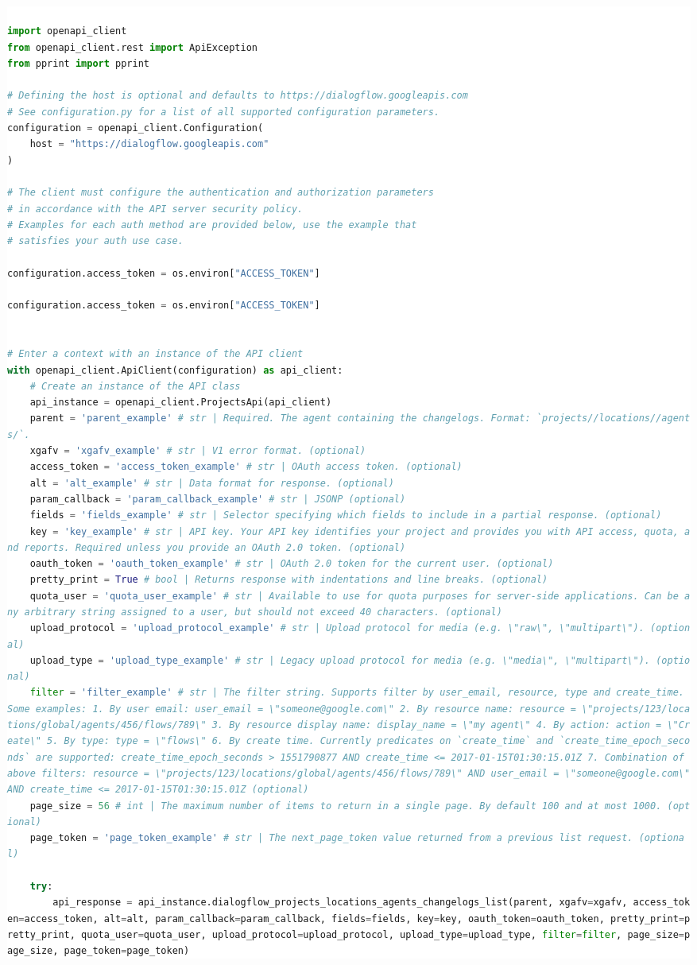 ```python

import openapi_client
from openapi_client.rest import ApiException
from pprint import pprint

# Defining the host is optional and defaults to https://dialogflow.googleapis.com
# See configuration.py for a list of all supported configuration parameters.
configuration = openapi_client.Configuration(
    host = "https://dialogflow.googleapis.com"
)

# The client must configure the authentication and authorization parameters
# in accordance with the API server security policy.
# Examples for each auth method are provided below, use the example that
# satisfies your auth use case.

configuration.access_token = os.environ["ACCESS_TOKEN"]

configuration.access_token = os.environ["ACCESS_TOKEN"]


# Enter a context with an instance of the API client
with openapi_client.ApiClient(configuration) as api_client:
    # Create an instance of the API class
    api_instance = openapi_client.ProjectsApi(api_client)
    parent = 'parent_example' # str | Required. The agent containing the changelogs. Format: `projects//locations//agents/`.
    xgafv = 'xgafv_example' # str | V1 error format. (optional)
    access_token = 'access_token_example' # str | OAuth access token. (optional)
    alt = 'alt_example' # str | Data format for response. (optional)
    param_callback = 'param_callback_example' # str | JSONP (optional)
    fields = 'fields_example' # str | Selector specifying which fields to include in a partial response. (optional)
    key = 'key_example' # str | API key. Your API key identifies your project and provides you with API access, quota, and reports. Required unless you provide an OAuth 2.0 token. (optional)
    oauth_token = 'oauth_token_example' # str | OAuth 2.0 token for the current user. (optional)
    pretty_print = True # bool | Returns response with indentations and line breaks. (optional)
    quota_user = 'quota_user_example' # str | Available to use for quota purposes for server-side applications. Can be any arbitrary string assigned to a user, but should not exceed 40 characters. (optional)
    upload_protocol = 'upload_protocol_example' # str | Upload protocol for media (e.g. \"raw\", \"multipart\"). (optional)
    upload_type = 'upload_type_example' # str | Legacy upload protocol for media (e.g. \"media\", \"multipart\"). (optional)
    filter = 'filter_example' # str | The filter string. Supports filter by user_email, resource, type and create_time. Some examples: 1. By user email: user_email = \"someone@google.com\" 2. By resource name: resource = \"projects/123/locations/global/agents/456/flows/789\" 3. By resource display name: display_name = \"my agent\" 4. By action: action = \"Create\" 5. By type: type = \"flows\" 6. By create time. Currently predicates on `create_time` and `create_time_epoch_seconds` are supported: create_time_epoch_seconds > 1551790877 AND create_time <= 2017-01-15T01:30:15.01Z 7. Combination of above filters: resource = \"projects/123/locations/global/agents/456/flows/789\" AND user_email = \"someone@google.com\" AND create_time <= 2017-01-15T01:30:15.01Z (optional)
    page_size = 56 # int | The maximum number of items to return in a single page. By default 100 and at most 1000. (optional)
    page_token = 'page_token_example' # str | The next_page_token value returned from a previous list request. (optional)

    try:
        api_response = api_instance.dialogflow_projects_locations_agents_changelogs_list(parent, xgafv=xgafv, access_token=access_token, alt=alt, param_callback=param_callback, fields=fields, key=key, oauth_token=oauth_token, pretty_print=pretty_print, quota_user=quota_user, upload_protocol=upload_protocol, upload_type=upload_type, filter=filter, page_size=page_size, page_token=page_token)
```